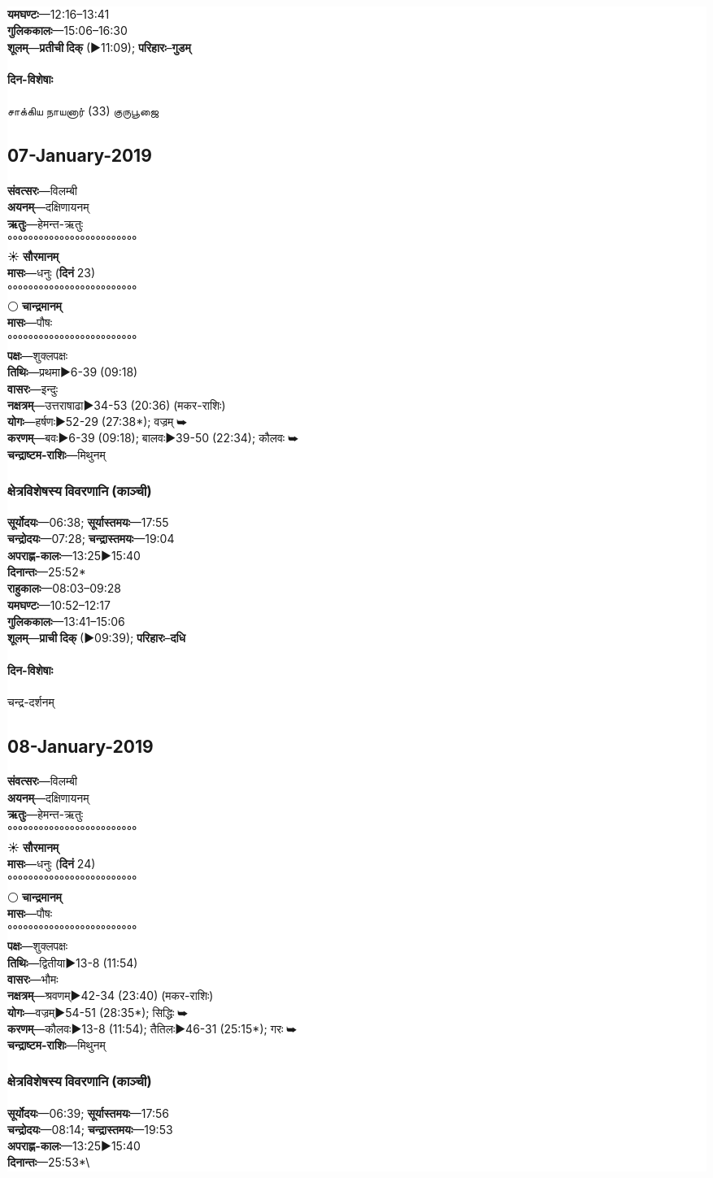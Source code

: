 **यमघण्टः**—12:16–13:41\
**गुलिककालः**—15:06–16:30\
**शूलम्**—**प्रतीची दिक्** (►11:09); **परिहारः**–**गुडम्**
#### **दिन-विशेषाः**
சாக்கிய நாயனார் (33) குருபூஜை


## 07-January-2019
**संवत्सरः**—विलम्बी\
**अयनम्**—दक्षिणायनम्\
**ऋतुः**—हेमन्त-ऋतुः\
°°°°°°°°°°°°°°°°°°°°°°°°°\
☀ **सौरमानम्**\
**मासः**—धनुः (**दिनं** 23)\
°°°°°°°°°°°°°°°°°°°°°°°°°\
⚪ **चान्द्रमानम्**\
**मासः**—पौषः\
°°°°°°°°°°°°°°°°°°°°°°°°°\
**पक्षः**—शुक्लपक्षः\
**तिथिः**—प्रथमा►6-39 (09:18) \
**वासरः**—इन्दुः\
**नक्षत्रम्**—उत्तराषाढा►34-53 (20:36) (मकर-राशिः)\
**योगः**—हर्षणः►52-29 (27:38*); वज्रम् ➥\
**करणम्**—बवः►6-39 (09:18); बालवः►39-50 (22:34); कौलवः ➥\
**चन्द्राष्टम-राशिः**—मिथुनम्
### **क्षेत्रविशेषस्य विवरणानि (काञ्ची)**
**सूर्योदयः**—06:38; **सूर्यास्तमयः**—17:55\
**चन्द्रोदयः**—07:28; **चन्द्रास्तमयः**—19:04\
**अपराह्ण-कालः**—13:25►15:40\
**दिनान्तः**—25:52*\
**राहुकालः**—08:03–09:28\
**यमघण्टः**—10:52–12:17\
**गुलिककालः**—13:41–15:06\
**शूलम्**—**प्राची दिक्** (►09:39); **परिहारः**–**दधि**
#### **दिन-विशेषाः**
चन्द्र-दर्शनम्


## 08-January-2019
**संवत्सरः**—विलम्बी\
**अयनम्**—दक्षिणायनम्\
**ऋतुः**—हेमन्त-ऋतुः\
°°°°°°°°°°°°°°°°°°°°°°°°°\
☀ **सौरमानम्**\
**मासः**—धनुः (**दिनं** 24)\
°°°°°°°°°°°°°°°°°°°°°°°°°\
⚪ **चान्द्रमानम्**\
**मासः**—पौषः\
°°°°°°°°°°°°°°°°°°°°°°°°°\
**पक्षः**—शुक्लपक्षः\
**तिथिः**—द्वितीया►13-8 (11:54) \
**वासरः**—भौमः\
**नक्षत्रम्**—श्रवणम्►42-34 (23:40) (मकर-राशिः)\
**योगः**—वज्रम्►54-51 (28:35*); सिद्धिः ➥\
**करणम्**—कौलवः►13-8 (11:54); तैतिलः►46-31 (25:15*); गरः ➥\
**चन्द्राष्टम-राशिः**—मिथुनम्
### **क्षेत्रविशेषस्य विवरणानि (काञ्ची)**
**सूर्योदयः**—06:39; **सूर्यास्तमयः**—17:56\
**चन्द्रोदयः**—08:14; **चन्द्रास्तमयः**—19:53\
**अपराह्ण-कालः**—13:25►15:40\
**दिनान्तः**—25:53*\